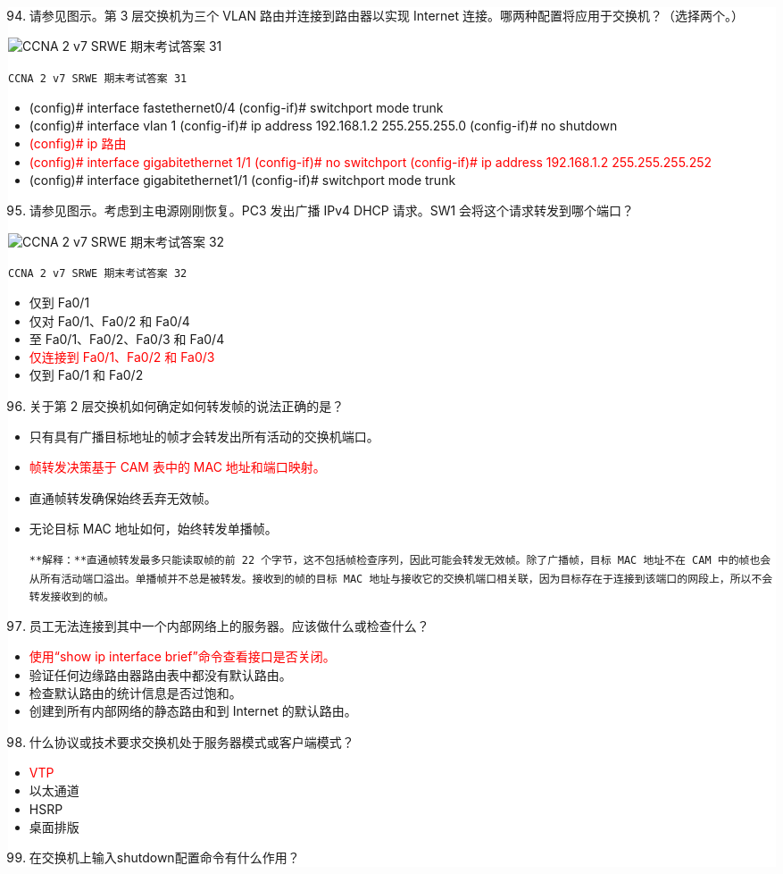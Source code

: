 94. 请参见图示。第 3 层交换机为三个 VLAN 路由并连接到路由器以实现 Internet 连接。哪两种配置将应用于交换机？（选择两个。）

![CCNA 2 v7 SRWE 期末考试答案 31](https://infraexam.com/ccna2-v7/ccna-2-srwe-switching-routing-and-wireless-essentials-version-7-00-srwe-final-exam-answers/ccna-2-v7-srwe-final-exam-answers-31/)

    CCNA 2 v7 SRWE 期末考试答案 31

- (config)# interface fastethernet0/4
      (config-if)# switchport mode trunk
- (config)# interface vlan 1
      (config-if)# ip address 192.168.1.2 255.255.255.0
      (config-if)# no shutdown
- <span style="color: #ff0000">(config)# ip 路由</span>
- <span style="color: #ff0000">(config)# interface gigabitethernet 1/1 </span>
      <span style="color: #ff0000">(config-if)# no switchport </span>
      <span style="color: #ff0000">(config-if)# ip address 192.168.1.2 255.255.255.252</span>
- (config)# interface gigabitethernet1/1
      (config-if)# switchport mode trunk

95. 请参见图示。考虑到主电源刚刚恢复。PC3 发出广播 IPv4 DHCP 请求。SW1 会将这个请求转发到哪个端口？

![CCNA 2 v7 SRWE 期末考试答案 32](https://infraexam.com/ccna2-v7/ccna-2-srwe-switching-routing-and-wireless-essentials-version-7-00-srwe-final-exam-answers/ccna-2-v7-srwe-final-exam-answers-32/)

    CCNA 2 v7 SRWE 期末考试答案 32

- 仅到 Fa0/1
- 仅对 Fa0/1、Fa0/2 和 Fa0/4
- 至 Fa0/1、Fa0/2、Fa0/3 和 Fa0/4
- <span style="color: #ff0000">仅连接到 Fa0/1、Fa0/2 和 Fa0/3</span>
- 仅到 Fa0/1 和 Fa0/2

96. 关于第 2 层交换机如何确定如何转发帧的说法正确的是？

- 只有具有广播目标地址的帧才会转发出所有活动的交换机端口。

- <span style="color: #ff0000">帧转发决策基于 CAM 表中的 MAC 地址和端口映射。</span>

- 直通帧转发确保始终丢弃无效帧。

- 无论目标 MAC 地址如何，始终转发单播帧。

      **解释：**直通帧转发最多只能读取帧的前 22 个字节，这不包括帧检查序列，因此可能会转发无效帧。除了广播帧，目标 MAC 地址不在 CAM 中的帧也会从所有活动端口溢出。单播帧并不总是被转发。接收到的帧的目标 MAC 地址与接收它的交换机端口相关联，因为目标存在于连接到该端口的网段上，所以不会转发接收到的帧。

97. 员工无法连接到其中一个内部网络上的服务器。应该做什么或检查什么？

- <span style="color: #ff0000">使用“show ip interface brief”命令查看接口是否关闭。</span>
- 验证任何边缘路由器路由表中都没有默认路由。
- 检查默认路由的统计信息是否过饱和。
- 创建到所有内部网络的静态路由和到 Internet 的默认路由。

98. 什么协议或技术要求交换机处于服务器模式或客户端模式？

- <span style="color: #ff0000">VTP</span>
- 以太通道
- HSRP
- 桌面排版

99. 在交换机上输入shutdown配置命令有什么作用？
